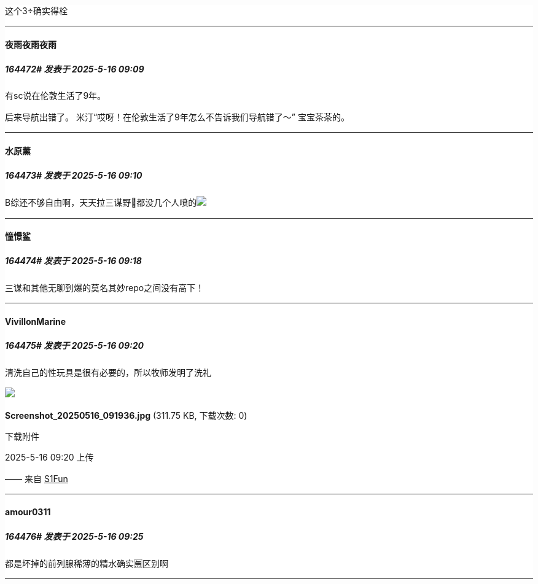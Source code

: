 这个3÷确实得栓


*****

####  夜雨夜雨夜雨  
##### 164472#       发表于 2025-5-16 09:09

有sc说在伦敦生活了9年。

后来导航出错了。
米汀“哎呀！在伦敦生活了9年怎么不告诉我们导航错了～”
宝宝茶茶的。

*****

####  水原薰  
##### 164473#       发表于 2025-5-16 09:10

B综还不够自由啊，天天拉三谋野💩都没几个人喷的<img src="https://static.stage1st.com/image/smiley/face2017/037.png" referrerpolicy="no-referrer">


*****

####  憧憬鲨  
##### 164474#       发表于 2025-5-16 09:18

三谋和其他无聊到爆的莫名其妙repo之间没有高下！

*****

####  VivillonMarine  
##### 164475#       发表于 2025-5-16 09:20

清洗自己的性玩具是很有必要的，所以牧师发明了洗礼

<img src="https://img.stage1st.com/forum/202505/16/092009bmr3r3erljzsqnrm.jpg" referrerpolicy="no-referrer">

<strong>Screenshot_20250516_091936.jpg</strong> (311.75 KB, 下载次数: 0)

下载附件

2025-5-16 09:20 上传

—— 来自 [S1Fun](https://s1fun.koalcat.com)


*****

####  amour0311  
##### 164476#       发表于 2025-5-16 09:25

都是坏掉的前列腺稀薄的精水确实🈚区别啊


*****
